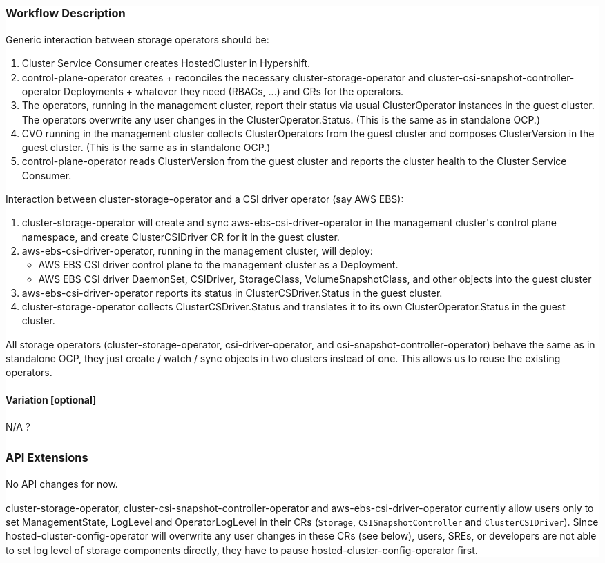 ### Workflow Description

Generic interaction between storage operators should be:

1. Cluster Service Consumer creates HostedCluster in Hypershift.
2. control-plane-operator creates + reconciles the necessary cluster-storage-operator and
   cluster-csi-snapshot-controller-operator Deployments + whatever they need (RBACs, ...) and CRs for the operators.
3. The operators, running in the management cluster, report their status via usual ClusterOperator instances in the
   guest cluster. The operators overwrite any user changes in the ClusterOperator.Status.
   (This is the same as in standalone OCP.)
4. CVO running in the management cluster collects ClusterOperators from the guest cluster and composes ClusterVersion
   in the guest cluster. (This is the same as in standalone OCP.)
5. control-plane-operator reads ClusterVersion from the guest cluster and reports the cluster health to the Cluster
   Service Consumer.

Interaction between cluster-storage-operator and a CSI driver operator (say AWS EBS):

1. cluster-storage-operator will create and sync aws-ebs-csi-driver-operator in the management cluster's control plane
   namespace, and create ClusterCSIDriver CR for it in the guest cluster.
2. aws-ebs-csi-driver-operator, running in the management cluster, will deploy:
   * AWS EBS CSI driver control plane to the management cluster as a Deployment.
   * AWS EBS CSI driver DaemonSet, CSIDriver, StorageClass, VolumeSnapshotClass, and other objects into the guest
     cluster
3. aws-ebs-csi-driver-operator reports its status in ClusterCSDriver.Status in the guest cluster.
4. cluster-storage-operator collects ClusterCSDriver.Status and translates it to its own ClusterOperator.Status in the
   guest cluster.

All storage operators (cluster-storage-operator, csi-driver-operator, and csi-snapshot-controller-operator) behave the
same as in standalone OCP, they just create / watch / sync objects in two clusters instead of one. This allows us to
reuse the existing operators.



#### Variation [optional]

N/A ?



### API Extensions

No API changes for now.

cluster-storage-operator, cluster-csi-snapshot-controller-operator and aws-ebs-csi-driver-operator currently allow users
only to set ManagementState, LogLevel and OperatorLogLevel in their CRs (`Storage`, `CSISnapshotController`
and `ClusterCSIDriver`). Since hosted-cluster-config-operator will overwrite any user changes in these CRs (see below),
users, SREs, or developers are not able to set log level of storage components directly, they have to pause
hosted-cluster-config-operator first.
